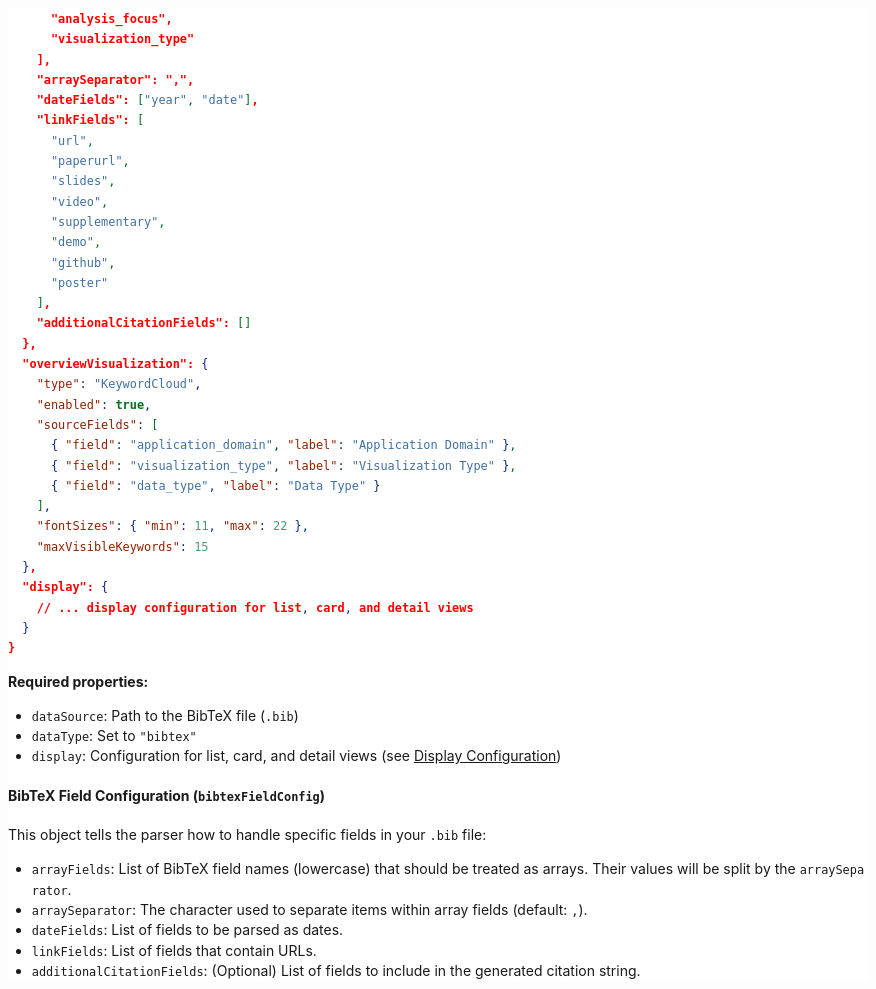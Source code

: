 ```json
      "analysis_focus",
      "visualization_type"
    ],
    "arraySeparator": ",",
    "dateFields": ["year", "date"],
    "linkFields": [
      "url",
      "paperurl",
      "slides",
      "video",
      "supplementary",
      "demo",
      "github",
      "poster"
    ],
    "additionalCitationFields": []
  },
  "overviewVisualization": {
    "type": "KeywordCloud",
    "enabled": true,
    "sourceFields": [
      { "field": "application_domain", "label": "Application Domain" },
      { "field": "visualization_type", "label": "Visualization Type" },
      { "field": "data_type", "label": "Data Type" }
    ],
    "fontSizes": { "min": 11, "max": 22 },
    "maxVisibleKeywords": 15
  },
  "display": {
    // ... display configuration for list, card, and detail views
  }
}
```

**Required properties:**

- `dataSource`: Path to the BibTeX file (`.bib`)
- `dataType`: Set to `"bibtex"`
- `display`: Configuration for list, card, and detail views (see [Display Configuration](#display-configuration))

#### BibTeX Field Configuration (`bibtexFieldConfig`)

This object tells the parser how to handle specific fields in your `.bib` file:

- `arrayFields`: List of BibTeX field names (lowercase) that should be treated as arrays. Their values will be split by the `arraySeparator`.
- `arraySeparator`: The character used to separate items within array fields (default: `,`).
- `dateFields`: List of fields to be parsed as dates.
- `linkFields`: List of fields that contain URLs.
- `additionalCitationFields`: (Optional) List of fields to include in the generated citation string.
